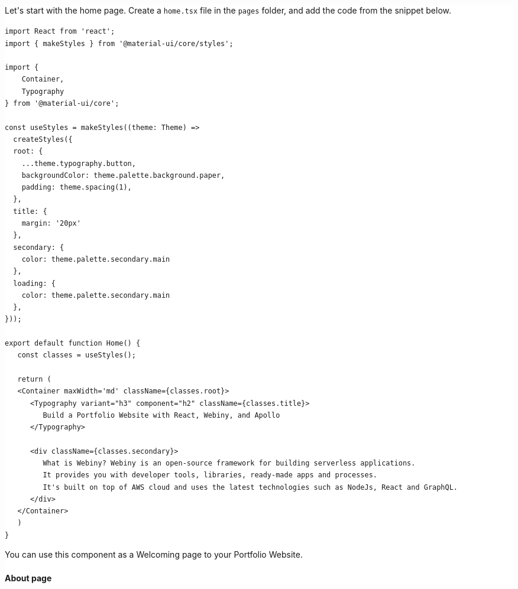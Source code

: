 Let's start with the home page. Create a `home.tsx` file in the `pages` folder, and add the code from the snippet below.

```tsx
import React from 'react';
import { makeStyles } from '@material-ui/core/styles';

import { 
    Container, 
    Typography
} from '@material-ui/core';

const useStyles = makeStyles((theme: Theme) =>
  createStyles({
  root: {
    ...theme.typography.button,
    backgroundColor: theme.palette.background.paper,
    padding: theme.spacing(1),
  },
  title: {
    margin: '20px'
  },
  secondary: {
    color: theme.palette.secondary.main
  },
  loading: {
    color: theme.palette.secondary.main
  },
}));

export default function Home() {
   const classes = useStyles();
   
   return (
   <Container maxWidth='md' className={classes.root}>
      <Typography variant="h3" component="h2" className={classes.title}>
         Build a Portfolio Website with React, Webiny, and Apollo
      </Typography>

      <div className={classes.secondary}>
         What is Webiny? Webiny is an open-source framework for building serverless applications. 
         It provides you with developer tools, libraries, ready-made apps and processes. 
         It's built on top of AWS cloud and uses the latest technologies such as NodeJs, React and GraphQL.
      </div>
   </Container>
   )
}
```

You can use this component as a Welcoming page to your Portfolio Website.

#### About page
